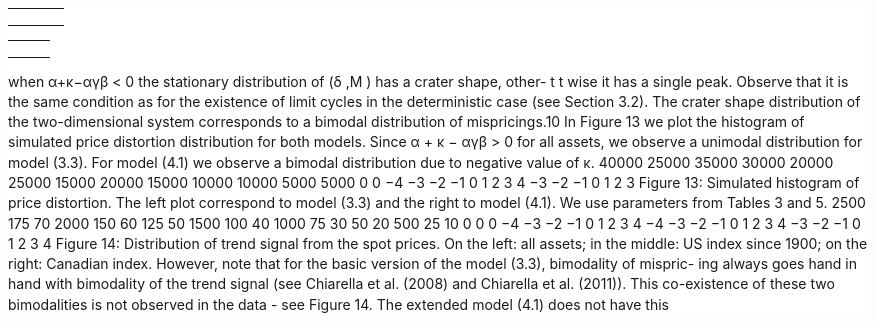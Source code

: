 |    |    |    |    |
|:---|:---|:---|:---|
|    |    |    |    |
|    |    |    |    |
|    |    |    |    |

|    |    |    |
|:---|:---|:---|
|    |    |    |
|    |    |    |
|    |    |    |

when α+κ−αγβ < 0 the stationary distribution of (δ ,M ) has a crater shape, other-
t t
wise it has a single peak. Observe that it is the same condition as for the existence of
limit cycles in the deterministic case (see Section 3.2). The crater shape distribution
of the two-dimensional system corresponds to a bimodal distribution of mispricings.10
In Figure 13 we plot the histogram of simulated price distortion distribution for both
models. Since α + κ − αγβ > 0 for all assets, we observe a unimodal distribution for
model (3.3). For model (4.1) we observe a bimodal distribution due to negative value
of κ.
40000
25000
35000
30000 20000
25000
15000
20000
15000 10000
10000
5000
5000
0 0
−4 −3 −2 −1 0 1 2 3 4 −3 −2 −1 0 1 2 3
Figure 13: Simulated histogram of price distortion. The left plot correspond to model (3.3) and
the right to model (4.1). We use parameters from Tables 3 and 5.
2500
175
70
2000 150
60
125
50
1500
100
40
1000 75 30
50 20
500
25 10
0 0 0
−4 −3 −2 −1 0 1 2 3 4 −4 −3 −2 −1 0 1 2 3 4 −3 −2 −1 0 1 2 3 4
Figure 14: Distribution of trend signal from the spot prices. On the left: all assets; in the middle:
US index since 1900; on the right: Canadian index.
However, note that for the basic version of the model (3.3), bimodality of mispric-
ing always goes hand in hand with bimodality of the trend signal (see Chiarella et al.
(2008) and Chiarella et al. (2011)). This co-existence of these two bimodalities is not
observed in the data - see Figure 14. The extended model (4.1) does not have this